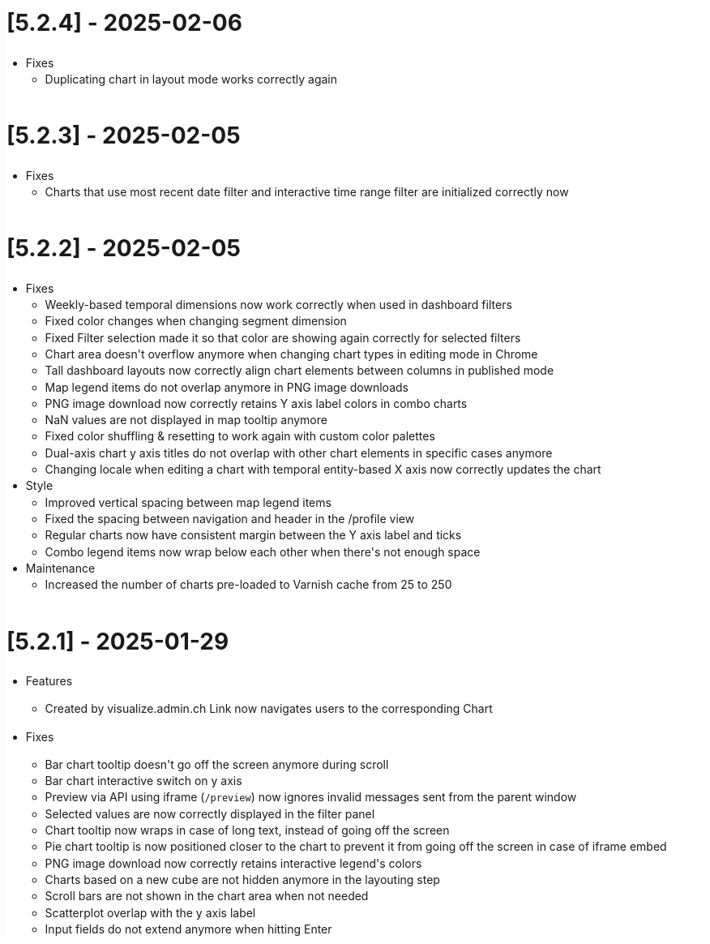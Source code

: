 # [5.2.4] - 2025-02-06

- Fixes
  - Duplicating chart in layout mode works correctly again

# [5.2.3] - 2025-02-05

- Fixes
  - Charts that use most recent date filter and interactive time range filter
    are initialized correctly now

# [5.2.2] - 2025-02-05

- Fixes
  - Weekly-based temporal dimensions now work correctly when used in dashboard
    filters
  - Fixed color changes when changing segment dimension
  - Fixed Filter selection made it so that color are showing again correctly for
    selected filters
  - Chart area doesn't overflow anymore when changing chart types in editing
    mode in Chrome
  - Tall dashboard layouts now correctly align chart elements between columns in
    published mode
  - Map legend items do not overlap anymore in PNG image downloads
  - PNG image download now correctly retains Y axis label colors in combo charts
  - NaN values are not displayed in map tooltip anymore
  - Fixed color shuffling & resetting to work again with custom color palettes
  - Dual-axis chart y axis titles do not overlap with other chart elements in
    specific cases anymore
  - Changing locale when editing a chart with temporal entity-based X axis now
    correctly updates the chart
- Style
  - Improved vertical spacing between map legend items
  - Fixed the spacing between navigation and header in the /profile view
  - Regular charts now have consistent margin between the Y axis label and ticks
  - Combo legend items now wrap below each other when there's not enough space
- Maintenance
  - Increased the number of charts pre-loaded to Varnish cache from 25 to 250

# [5.2.1] - 2025-01-29

- Features

  - Created by visualize.admin.ch Link now navigates users to the corresponding
    Chart

- Fixes
  - Bar chart tooltip doesn't go off the screen anymore during scroll
  - Bar chart interactive switch on y axis
  - Preview via API using iframe (`/preview`) now ignores invalid messages sent
    from the parent window
  - Selected values are now correctly displayed in the filter panel
  - Chart tooltip now wraps in case of long text, instead of going off the
    screen
  - Pie chart tooltip is now positioned closer to the chart to prevent it from
    going off the screen in case of iframe embed
  - PNG image download now correctly retains interactive legend's colors
  - Charts based on a new cube are not hidden anymore in the layouting step
  - Scroll bars are not shown in the chart area when not needed
  - Scatterplot overlap with the y axis label
  - Input fields do not extend anymore when hitting Enter
